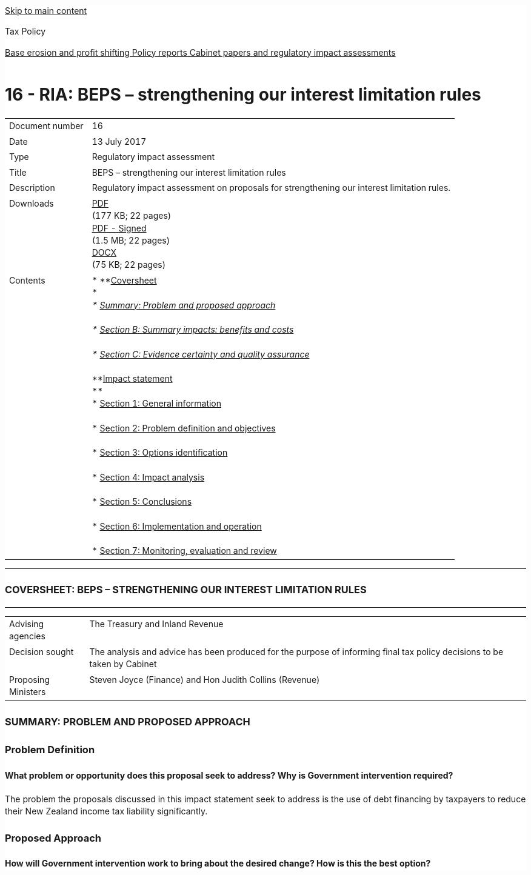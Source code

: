 [Skip to main content](#main-content-tp)

Tax Policy

[Base erosion and profit shifting Policy reports Cabinet papers and regulatory impact assessments](/publications/2017/2017-other-beps "2017-other-beps")

16 - RIA: BEPS – strengthening our interest limitation rules
============================================================

|     |     |
| --- | --- |
| Document number | 16  |
| Date | 13 July 2017 |
| Type | Regulatory impact assessment |
| Title | BEPS – strengthening our interest limitation rules |
| Description | Regulatory impact assessment on proposals for strengthening our interest limitation rules. |
| Downloads | [PDF](/-/media/project/ir/tp/publications/2017/2017-other-beps/index-beps-documents/2017-other-beps-16-ria-interest-july-2017-pdf.pdf?sc_lang=en&modified=20200910082420&hash=17872A451E825BA46CA6BBD4F21D3312)<br> (177 KB; 22 pages)  <br>[PDF - Signed](/-/media/project/ir/tp/publications/2017/2017-other-beps/index-beps-documents/2017-other-beps-16-ria-interest-july-2017-signed-pdf.pdf?sc_lang=en&modified=20200910082424&hash=A955F19FBA8074A3F4756A5208DCB8AE)<br> (1.5 MB; 22 pages)  <br>[DOCX](/-/media/project/ir/tp/publications/2017/2017-other-beps/index-beps-documents/2017-other-beps-16-ria-interest-july-2017-docx.docx?sc_lang=en&modified=20200910082426&hash=7E6BF7BE4296E926C4423023EC15D38F)<br> (75 KB; 22 pages) |
| Contents | *   **[Coversheet](#coversheet)<br>    **<br>    *   [Summary: Problem and proposed approach](#summary)<br>        <br>    *   [Section B: Summary impacts: benefits and costs](#section-b)<br>        <br>    *   [Section C: Evidence certainty and quality assurance](#section-c)<br>        <br>*   **[Impact statement](#statement)<br>    **<br>    *   [Section 1: General information](#section-1)<br>        <br>    *   [Section 2: Problem definition and objectives](#section-2)<br>        <br>    *   [Section 3: Options identification](#section-3)<br>        <br>    *   [Section 4: Impact analysis](#section-4)<br>        <br>    *   [Section 5: Conclusions](#section-5)<br>        <br>    *   [Section 6: Implementation and operation](#section-6)<br>        <br>    *   [Section 7: Monitoring, evaluation and review](#section-7) |

* * *

### COVERSHEET: BEPS – STRENGTHENING OUR INTEREST LIMITATION RULES

* * *

|     |     |
| --- | --- |
| Advising agencies | The Treasury and Inland Revenue |
| Decision sought | The analysis and advice has been produced for the purpose of informing final tax policy decisions to be taken by Cabinet |
| Proposing Ministers | Steven Joyce (Finance) and Hon Judith Collins (Revenue) |

### SUMMARY: PROBLEM AND PROPOSED APPROACH

### Problem Definition

#### What problem or opportunity does this proposal seek to address? Why is Government intervention required?

The problem the proposals discussed in this impact statement seek to address is the use of debt financing by taxpayers to reduce their New Zealand income tax liability significantly.

### Proposed Approach

#### How will Government intervention work to bring about the desired change? How is this the best option?
